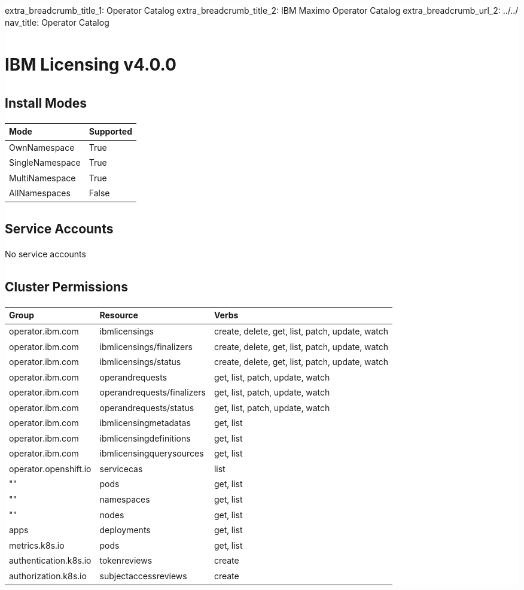 extra_breadcrumb_title_1: Operator Catalog
extra_breadcrumb_title_2: IBM Maximo Operator Catalog
extra_breadcrumb_url_2: ../../
nav_title: Operator Catalog

IBM Licensing v4.0.0
================================================================================

Install Modes
--------------------------------------------------------------------------------
| Mode                 | Supported |
| :------------------- | :-------- |
| OwnNamespace         | True      |
| SingleNamespace      | True      |
| MultiNamespace       | True      |
| AllNamespaces        | False     |

Service Accounts
--------------------------------------------------------------------------------
No service accounts

Cluster Permissions
--------------------------------------------------------------------------------
| Group                                    | Resource                                 | Verbs                                                                            |
| :--------------------------------------- | :--------------------------------------- | :------------------------------------------------------------------------------- |
| operator.ibm.com                         | ibmlicensings                            | create, delete, get, list, patch, update, watch                                  |
| operator.ibm.com                         | ibmlicensings/finalizers                 | create, delete, get, list, patch, update, watch                                  |
| operator.ibm.com                         | ibmlicensings/status                     | create, delete, get, list, patch, update, watch                                  |
| operator.ibm.com                         | operandrequests                          | get, list, patch, update, watch                                                  |
| operator.ibm.com                         | operandrequests/finalizers               | get, list, patch, update, watch                                                  |
| operator.ibm.com                         | operandrequests/status                   | get, list, patch, update, watch                                                  |
| operator.ibm.com                         | ibmlicensingmetadatas                    | get, list                                                                        |
| operator.ibm.com                         | ibmlicensingdefinitions                  | get, list                                                                        |
| operator.ibm.com                         | ibmlicensingquerysources                 | get, list                                                                        |
| operator.openshift.io                    | servicecas                               | list                                                                             |
| ""                                       | pods                                     | get, list                                                                        |
| ""                                       | namespaces                               | get, list                                                                        |
| ""                                       | nodes                                    | get, list                                                                        |
| apps                                     | deployments                              | get, list                                                                        |
| metrics.k8s.io                           | pods                                     | get, list                                                                        |
| authentication.k8s.io                    | tokenreviews                             | create                                                                           |
| authorization.k8s.io                     | subjectaccessreviews                     | create                                                                           |
